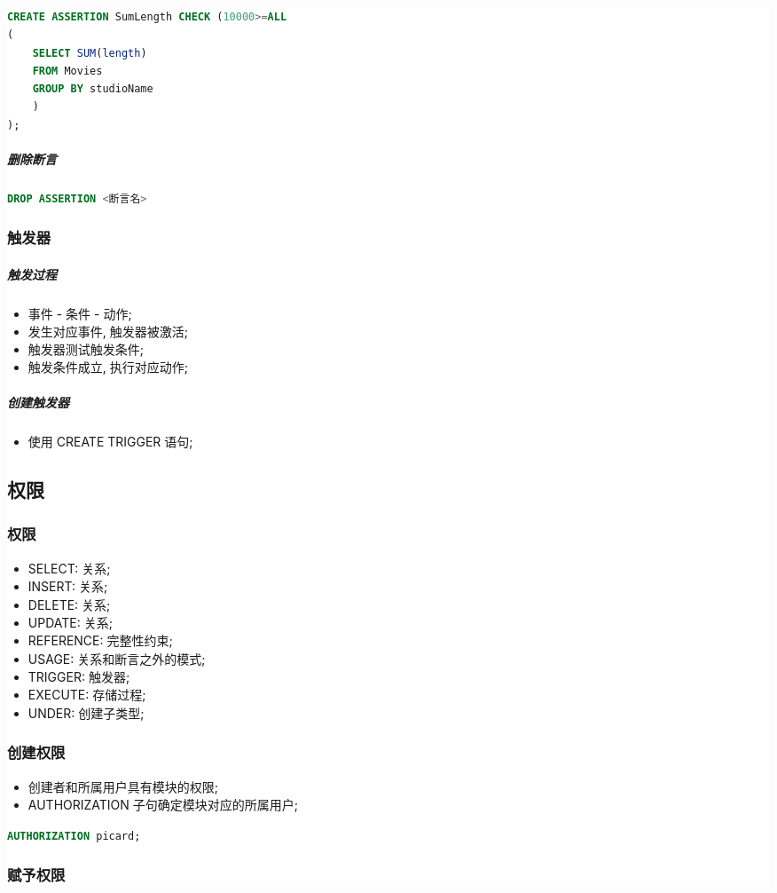 ```sql
CREATE ASSERTION SumLength CHECK (10000>=ALL
(
    SELECT SUM(length)
    FROM Movies
    GROUP BY studioName
    )
);
```

##### 删除断言

```sql
DROP ASSERTION <断言名>
```

### 触发器

##### 触发过程

- 事件 - 条件 - 动作;
- 发生对应事件, 触发器被激活;
- 触发器测试触发条件;
- 触发条件成立, 执行对应动作;

##### 创建触发器

- 使用 CREATE TRIGGER 语句;

## 权限

### 权限

- SELECT: 关系;
- INSERT: 关系;
- DELETE: 关系;
- UPDATE: 关系;
- REFERENCE: 完整性约束;
- USAGE: 关系和断言之外的模式;
- TRIGGER: 触发器;
- EXECUTE: 存储过程;
- UNDER: 创建子类型;

### 创建权限

- 创建者和所属用户具有模块的权限;
- AUTHORIZATION 子句确定模块对应的所属用户;

```sql
AUTHORIZATION picard;
```

### 赋予权限
